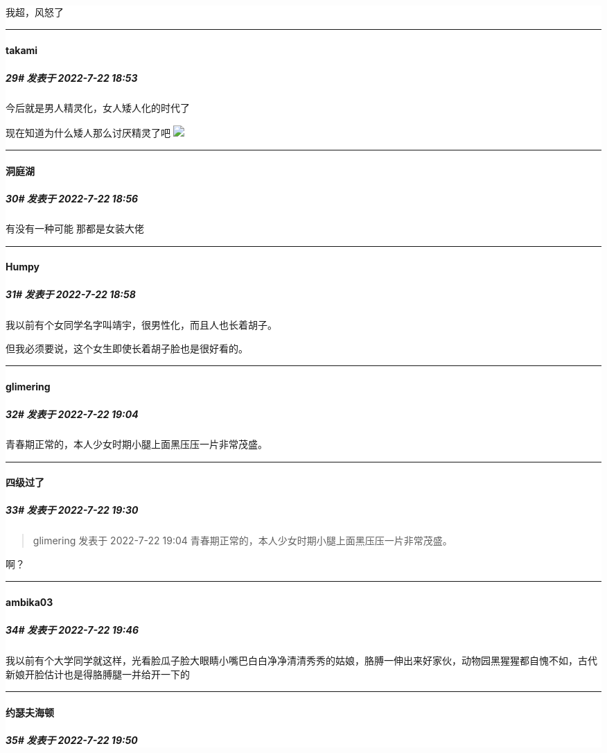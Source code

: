 我超，风怒了

*****

####  takami  
##### 29#       发表于 2022-7-22 18:53

今后就是男人精灵化，女人矮人化的时代了

现在知道为什么矮人那么讨厌精灵了吧
<img src="https://static.saraba1st.com/image/smiley/face2017/037.png" referrerpolicy="no-referrer">

*****

####  洞庭湖  
##### 30#       发表于 2022-7-22 18:56

有没有一种可能 那都是女装大佬



*****

####  Humpy  
##### 31#       发表于 2022-7-22 18:58

我以前有个女同学名字叫靖宇，很男性化，而且人也长着胡子。

但我必须要说，这个女生即使长着胡子脸也是很好看的。

*****

####  glimering  
##### 32#       发表于 2022-7-22 19:04

青春期正常的，本人少女时期小腿上面黑压压一片非常茂盛。

*****

####  四级过了  
##### 33#       发表于 2022-7-22 19:30

<blockquote>glimering 发表于 2022-7-22 19:04
青春期正常的，本人少女时期小腿上面黑压压一片非常茂盛。</blockquote>
啊？

*****

####  ambika03  
##### 34#       发表于 2022-7-22 19:46

我以前有个大学同学就这样，光看脸瓜子脸大眼睛小嘴巴白白净净清清秀秀的姑娘，胳膊一伸出来好家伙，动物园黑猩猩都自愧不如，古代新娘开脸估计也是得胳膊腿一并给开一下的

*****

####  约瑟夫海顿  
##### 35#       发表于 2022-7-22 19:50
